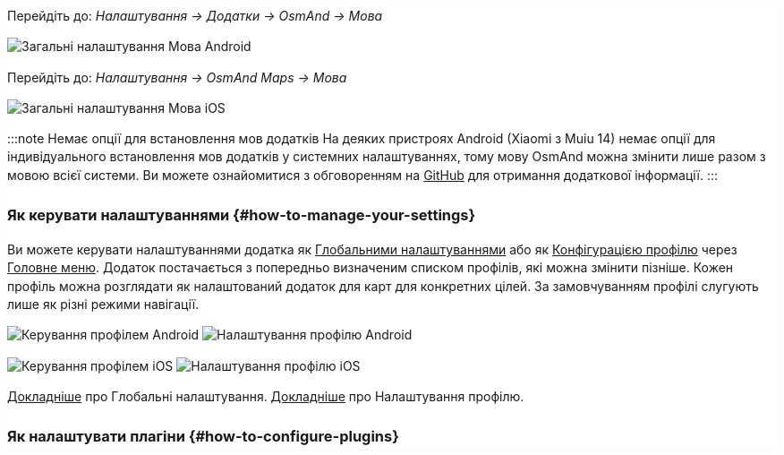 <Tabs groupId="operating-systems">

<TabItem value="android" label="Android">

Перейдіть до: *Налаштування → Додатки → OsmAnd → Мова*

![Загальні налаштування Мова Android](@site/static/img/personal/profiles/general_settings_language_1_andr.png)

</TabItem>

<TabItem value="ios" label="iOS">

Перейдіть до: *Налаштування → OsmAnd Maps → Мова*

![Загальні налаштування Мова iOS](@site/static/img/personal/profiles/general_settings_language_ios.png)

</TabItem>

</Tabs>

:::note Немає опції для встановлення мов додатків
На деяких пристроях Android (Xiaomi з Muiu 14) немає опції для індивідуального встановлення мов додатків у системних налаштуваннях, тому мову OsmAnd можна змінити лише разом з мовою всієї системи. Ви можете ознайомитися з обговоренням на [GitHub](https://github.com/osmandapp/OsmAnd/issues/16990) для отримання додаткової інформації.
:::


### Як керувати налаштуваннями {#how-to-manage-your-settings}

Ви можете керувати налаштуваннями додатка як [Глобальними налаштуваннями](../personal/global-settings.md) або як [Конфігурацією профілю](../personal/profiles.md) через [Головне меню](../start-with/main-menu.md). Додаток постачається з попередньо визначеним списком профілів, які можна змінити пізніше. Кожен профіль можна розглядати як налаштований додаток для карт для конкретних цілей. За замовчуванням профілі слугують лише як різні режими навігації.

<Tabs groupId="operating-systems">

<TabItem value="android" label="Android">

![Керування профілем Android](@site/static/img/settings/manage_profile_android.png) ![Налаштування профілю Android](@site/static/img/settings/configure_profile_android.png)

</TabItem>

<TabItem value="ios" label="iOS">

![Керування профілем iOS](@site/static/img/settings/manage_profile_ios.png) ![Налаштування профілю iOS](@site/static/img/settings/configure_profile_ios.png)

</TabItem>

</Tabs>

[Докладніше](../personal/global-settings.md) про Глобальні налаштування.
[Докладніше](../personal/profiles.md) про Налаштування профілю.


### Як налаштувати плагіни {#how-to-configure-plugins}
